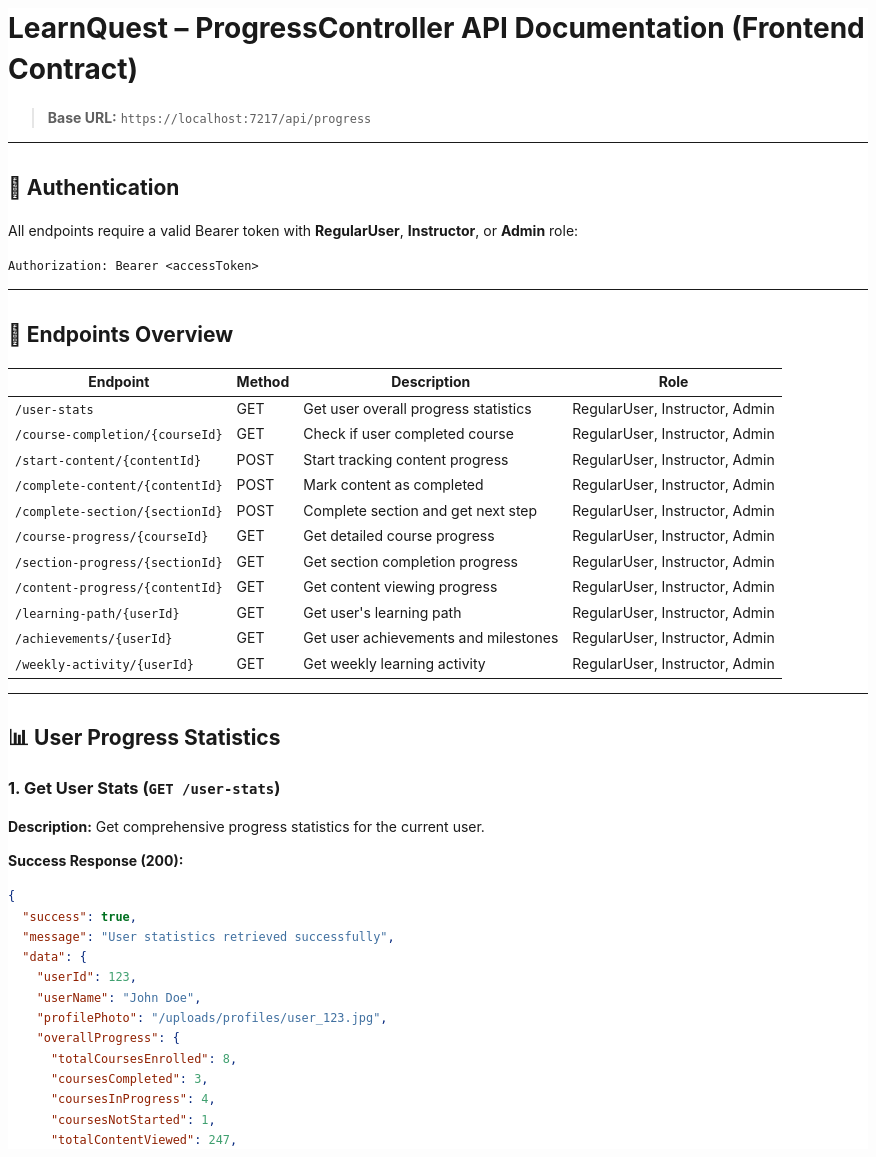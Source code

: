 # LearnQuest – ProgressController API Documentation (Frontend Contract)

> **Base URL:** `https://localhost:7217/api/progress`

---

## 🔐 Authentication

All endpoints require a valid Bearer token with **RegularUser**, **Instructor**, or **Admin** role:

```http
Authorization: Bearer <accessToken>
```

---

## 🔗 Endpoints Overview

| Endpoint                              | Method | Description                           | Role                      |
| ------------------------------------- | ------ | ------------------------------------- | ------------------------- |
| `/user-stats`                         | GET    | Get user overall progress statistics  | RegularUser, Instructor, Admin |
| `/course-completion/{courseId}`       | GET    | Check if user completed course        | RegularUser, Instructor, Admin |
| `/start-content/{contentId}`          | POST   | Start tracking content progress       | RegularUser, Instructor, Admin |
| `/complete-content/{contentId}`       | POST   | Mark content as completed             | RegularUser, Instructor, Admin |
| `/complete-section/{sectionId}`       | POST   | Complete section and get next step    | RegularUser, Instructor, Admin |
| `/course-progress/{courseId}`         | GET    | Get detailed course progress          | RegularUser, Instructor, Admin |
| `/section-progress/{sectionId}`       | GET    | Get section completion progress       | RegularUser, Instructor, Admin |
| `/content-progress/{contentId}`       | GET    | Get content viewing progress          | RegularUser, Instructor, Admin |
| `/learning-path/{userId}`             | GET    | Get user's learning path              | RegularUser, Instructor, Admin |
| `/achievements/{userId}`              | GET    | Get user achievements and milestones  | RegularUser, Instructor, Admin |
| `/weekly-activity/{userId}`           | GET    | Get weekly learning activity          | RegularUser, Instructor, Admin |

---

## 📊 User Progress Statistics

### 1. Get User Stats (`GET /user-stats`)

**Description:** Get comprehensive progress statistics for the current user.

**Success Response (200):**

```json
{
  "success": true,
  "message": "User statistics retrieved successfully",
  "data": {
    "userId": 123,
    "userName": "John Doe",
    "profilePhoto": "/uploads/profiles/user_123.jpg",
    "overallProgress": {
      "totalCoursesEnrolled": 8,
      "coursesCompleted": 3,
      "coursesInProgress": 4,
      "coursesNotStarted": 1,
      "totalContentViewed": 247,
```